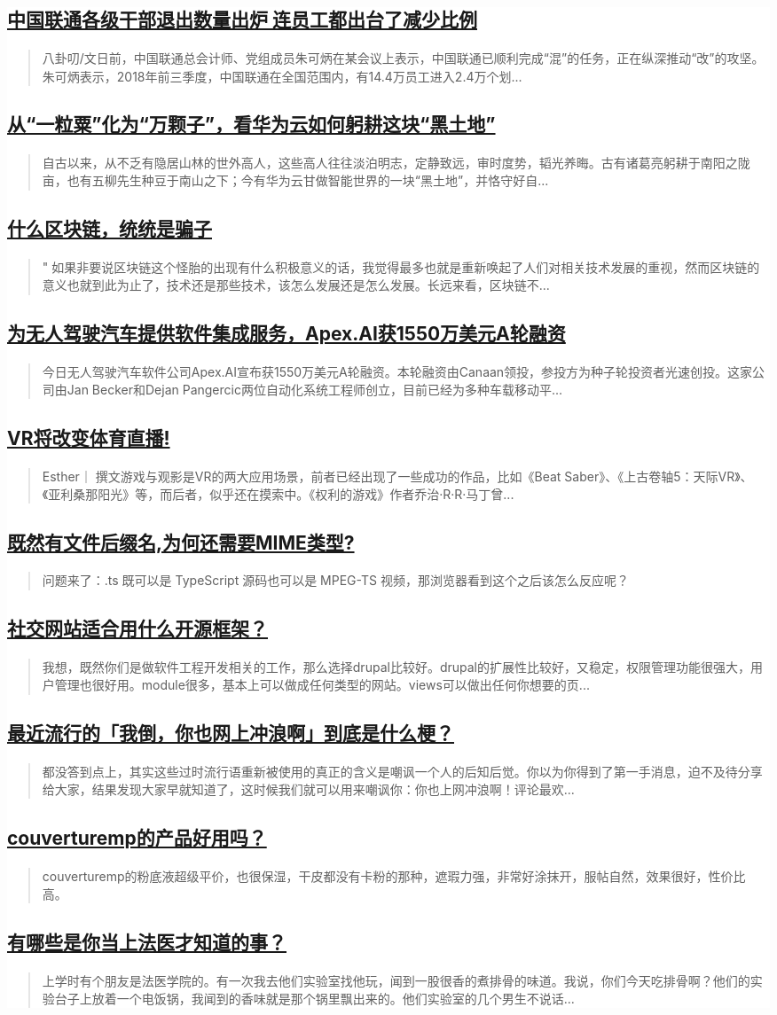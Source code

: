  ## [中国联通各级干部退出数量出炉 连员工都出台了减少比例](http://mp.weixin.qq.com/s?src=11&timestamp=1543030206&ver=1263&signature=IHO7gD3ACW1QgbJ5E8OF2-qXQnyQIAkNMl9oCd4DQmNyYGh0DpunWnmlPLoZyUQ1DWlka*6YXFsAWmOyJKNn6CLX9VyO8LeI-rA3e7jniobore0gnUOK3C64DyXlZGzv&new=1)
 > 八卦叨/文日前，中国联通总会计师、党组成员朱可炳在某会议上表示，中国联通已顺利完成“混”的任务，正在纵深推动“改”的攻坚。朱可炳表示，2018年前三季度，中国联通在全国范围内，有14.4万员工进入2.4万个划...
 ## [从“一粒粟”化为“万颗子”，看华为云如何躬耕这块“黑土地”](http://mp.weixin.qq.com/s?src=11&timestamp=1543030206&ver=1263&signature=5sdHhtNqXWXqqEwIFucuMyYZnZHlEf0F3ixo4XybU8V4eYIXWgrGfpxemkidiAy6L13lZQcN6fTgaMpPGJm07If9UEHs*bhiUCCPNLMg4c8W7wcf85-89dIihSRTwtRg&new=1)
 > 自古以来，从不乏有隐居山林的世外高人，这些高人往往淡泊明志，定静致远，审时度势，韬光养晦。古有诸葛亮躬耕于南阳之陇亩，也有五柳先生种豆于南山之下；今有华为云甘做智能世界的一块“黑土地”，并恪守好自...
 ## [什么区块链，统统是骗子](http://mp.weixin.qq.com/s?src=11&timestamp=1543030206&ver=1263&signature=RpE8hDqwyFBQAoksGQvIZ07UdXKGLVh5M*0BxbftIhJyCv*JBpR0cv3tjRcbuf3-9wGwc*EIhu-eytfkLHLawXA4psLGVX9vx4M6KbGHWJCzMKEpGZySzGUOUJ2fXtA0&new=1)
 > &quot; 如果非要说区块链这个怪胎的出现有什么积极意义的话，我觉得最多也就是重新唤起了人们对相关技术发展的重视，然而区块链的意义也就到此为止了，技术还是那些技术，该怎么发展还是怎么发展。长远来看，区块链不...
 ## [为无人驾驶汽车提供软件集成服务，Apex.AI获1550万美元A轮融资](http://mp.weixin.qq.com/s?src=11&timestamp=1543030206&ver=1263&signature=nD8HpYPFrN*1yklmuRSLJ1pXGTyWkqZfpW-aEuk5G8KYDVvxcCt2DwH6zu8Y5F4v3GHp1Z4rGd7tiCvIBOXBXoAn-fsDlFocRNqGrbKe0Pgo4ZmXH5TGgHQj3M8sczVp&new=1)
 > 今日无人驾驶汽车软件公司Apex.AI宣布获1550万美元A轮融资。本轮融资由Canaan领投，参投方为种子轮投资者光速创投。这家公司由Jan Becker和Dejan Pangercic两位自动化系统工程师创立，目前已经为多种车载移动平...
 ## [VR将改变体育直播!](http://mp.weixin.qq.com/s?src=11&timestamp=1543030206&ver=1263&signature=EGQX*3cSJfYWvN5oyxwHWrvd959D6hDf3lYu76ylsCKj9nxKDuAdcSPv3yk9yjbAmSSLTc0rXNpskLhGJt6*CPXaP3*jTEVzM9zXYUNXJ31kJ5wSF6tyo8yPWjkN3RYJ&new=1)
 > Esther｜ 撰文游戏与观影是VR的两大应用场景，前者已经出现了一些成功的作品，比如《Beat Saber》、《上古卷轴5：天际VR》、《亚利桑那阳光》等，而后者，似乎还在摸索中。《权利的游戏》作者乔治·R·R·马丁曾...
 ## [既然有文件后缀名,为何还需要MIME类型?](https://www.zhihu.com/question/60495696)
 > 问题来了：.ts 既可以是 TypeScript 源码也可以是 MPEG-TS 视频，那浏览器看到这个之后该怎么反应呢？
 ## [社交网站适合用什么开源框架？](https://www.zhihu.com/question/19719125)
 > 我想，既然你们是做软件工程开发相关的工作，那么选择drupal比较好。drupal的扩展性比较好，又稳定，权限管理功能很强大，用户管理也很好用。module很多，基本上可以做成任何类型的网站。views可以做出任何你想要的页...
 ## [最近流行的「我倒，你也网上冲浪啊」到底是什么梗？](https://www.zhihu.com/question/63563293)
 > 都没答到点上，其实这些过时流行语重新被使用的真正的含义是嘲讽一个人的后知后觉。你以为你得到了第一手消息，迫不及待分享给大家，结果发现大家早就知道了，这时候我们就可以用来嘲讽你：你也上网冲浪啊！评论最欢...
 ## [couverturemp的产品好用吗？](https://www.zhihu.com/question/303136136)
 > couverturemp的粉底液超级平价，也很保湿，干皮都没有卡粉的那种，遮瑕力强，非常好涂抹开，服帖自然，效果很好，性价比高。
 ## [有哪些是你当上法医才知道的事？](https://www.zhihu.com/question/279886796)
 > 上学时有个朋友是法医学院的。有一次我去他们实验室找他玩，闻到一股很香的煮排骨的味道。我说，你们今天吃排骨啊？他们的实验台子上放着一个电饭锅，我闻到的香味就是那个锅里飘出来的。他们实验室的几个男生不说话...